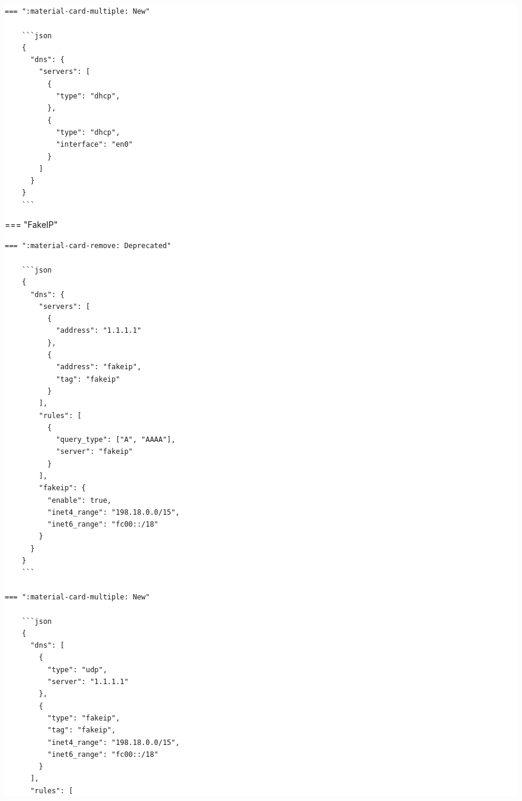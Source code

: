     === ":material-card-multiple: New"
    
        ```json
        {
          "dns": {
            "servers": [
              {
                "type": "dhcp",
              },
              {
                "type": "dhcp",
                "interface": "en0"
              }
            ]
          }
        }
        ```

=== "FakeIP"

    === ":material-card-remove: Deprecated"
        
        ```json
        {
          "dns": {
            "servers": [
              {
                "address": "1.1.1.1"
              },
              {
                "address": "fakeip",
                "tag": "fakeip"
              }
            ],
            "rules": [
              {
                "query_type": ["A", "AAAA"],
                "server": "fakeip"
              }
            ],
            "fakeip": {
              "enable": true,
              "inet4_range": "198.18.0.0/15",
              "inet6_range": "fc00::/18"
            }
          }
        }
        ```
    
    === ":material-card-multiple: New"
    
        ```json
        {
          "dns": [
            {
              "type": "udp",
              "server": "1.1.1.1"
            },
            {
              "type": "fakeip",
              "tag": "fakeip",
              "inet4_range": "198.18.0.0/15",
              "inet6_range": "fc00::/18"
            }
          ],
          "rules": [